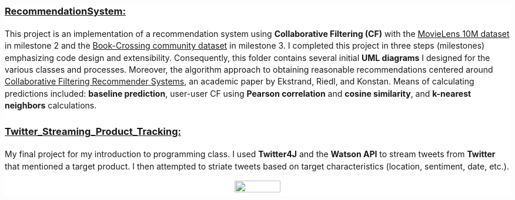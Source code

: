 ### [RecommendationSystem:](https://github.com/shuesc1/Work-Samples/tree/master/RecommendationSystem)

This project is an implementation of a recommendation system using __Collaborative Filtering (CF)__ with the [MovieLens 10M dataset](http://grouplens.org/datasets/movielens/10m/) in milestone 2 and the [Book-Crossing community dataset](http://www2.informatik.uni-freiburg.de/%7Ecziegler/BX/) in milestone 3. I completed this project in three steps (milestones) emphasizing code design and extensibility. Consequently, this folder contains several initial __UML diagrams__ I designed for the various classes and processes. Moreover, the algorithm approach to obtaining reasonable recommendations centered around [Collaborative Filtering Recommender Systems](http://files.grouplens.org/papers/FnT%20CF%20Recsys%20Survey.pdf), an academic paper by Ekstrand, Riedl, and Konstan. Means of calculating predictions included: __baseline prediction__, user-user CF using __Pearson correlation__ and __cosine similarity__, and __k-nearest neighbors__ calculations.


### [Twitter\_Streaming\_Product\_Tracking:](https://github.com/shuesc1/Work-Samples/tree/master/Twitter_Streaming_Product_Tracking)
 
 My final project for my introduction to programming class. I used __Twitter4J__ and the __Watson API__ to stream tweets from __Twitter__ that mentioned a target product. I then attempted to striate tweets based on target characteristics (location, sentiment, date, etc.).
 
 
 <p align="center">
 <img src="./src/penn_seas.png" width="30%" height="30%" />
 </p>
